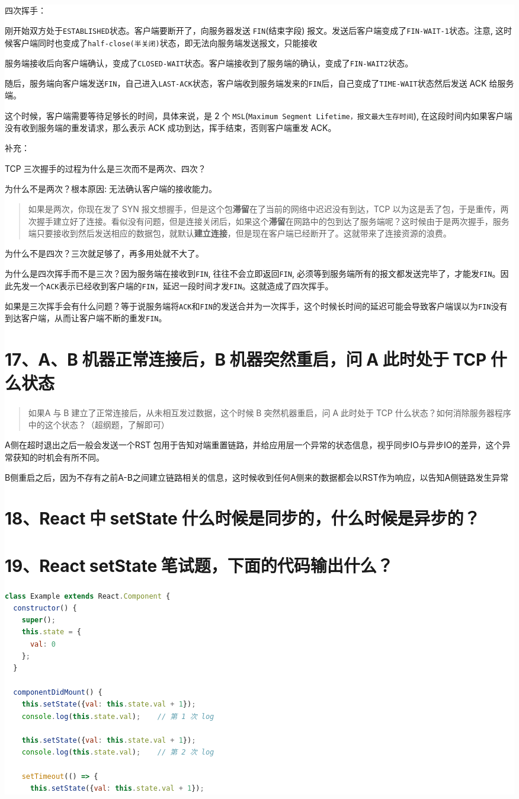 四次挥手：

刚开始双方处于`ESTABLISHED`状态。客户端要断开了，向服务器发送 `FIN`(结束字段) 报文。发送后客户端变成了`FIN-WAIT-1`状态。注意, 这时候客户端同时也变成了`half-close(半关闭)`状态，即无法向服务端发送报文，只能接收

服务端接收后向客户端确认，变成了`CLOSED-WAIT`状态。客户端接收到了服务端的确认，变成了`FIN-WAIT2`状态。

随后，服务端向客户端发送`FIN`，自己进入`LAST-ACK`状态，客户端收到服务端发来的`FIN`后，自己变成了`TIME-WAIT`状态然后发送 ACK 给服务端。

这个时候，客户端需要等待足够长的时间，具体来说，是 2 个 `MSL`(`Maximum Segment Lifetime，报文最大生存时间`), 在这段时间内如果客户端没有收到服务端的重发请求，那么表示 ACK 成功到达，挥手结束，否则客户端重发 ACK。

补充：

TCP 三次握手的过程为什么是三次而不是两次、四次？

为什么不是两次？根本原因: 无法确认客户端的接收能力。

> 如果是两次，你现在发了 SYN 报文想握手，但是这个包**滞留**在了当前的网络中迟迟没有到达，TCP 以为这是丢了包，于是重传，两次握手建立好了连接。看似没有问题，但是连接关闭后，如果这个**滞留**在网路中的包到达了服务端呢？这时候由于是两次握手，服务端只要接收到然后发送相应的数据包，就默认**建立连接**，但是现在客户端已经断开了。这就带来了连接资源的浪费。

为什么不是四次？三次就足够了，再多用处就不大了。

为什么是四次挥手而不是三次？因为服务端在接收到`FIN`, 往往不会立即返回`FIN`, 必须等到服务端所有的报文都发送完毕了，才能发`FIN`。因此先发一个`ACK`表示已经收到客户端的`FIN`，延迟一段时间才发`FIN`。这就造成了四次挥手。

如果是三次挥手会有什么问题？等于说服务端将`ACK`和`FIN`的发送合并为一次挥手，这个时候长时间的延迟可能会导致客户端误以为`FIN`没有到达客户端，从而让客户端不断的重发`FIN`。





# 17、A、B 机器正常连接后，B 机器突然重启，问 A 此时处于 TCP 什么状态 

> 如果A 与 B 建立了正常连接后，从未相互发过数据，这个时候 B 突然机器重启，问 A 此时处于 TCP 什么状态？如何消除服务器程序中的这个状态？（超纲题，了解即可）

A侧在超时退出之后一般会发送一个RST 包用于告知对端重置链路，并给应用层一个异常的状态信息，视乎同步IO与异步IO的差异，这个异常获知的时机会有所不同。

B侧重启之后，因为不存有之前A-B之间建立链路相关的信息，这时候收到任何A侧来的数据都会以RST作为响应，以告知A侧链路发生异常





# 18、React 中 setState 什么时候是同步的，什么时候是异步的？









# 19、React setState 笔试题，下面的代码输出什么？

```js
class Example extends React.Component {
  constructor() {
    super();
    this.state = {
      val: 0
    };
  }
  
  componentDidMount() {
    this.setState({val: this.state.val + 1});
    console.log(this.state.val);    // 第 1 次 log

    this.setState({val: this.state.val + 1});
    console.log(this.state.val);    // 第 2 次 log

    setTimeout(() => {
      this.setState({val: this.state.val + 1});
```